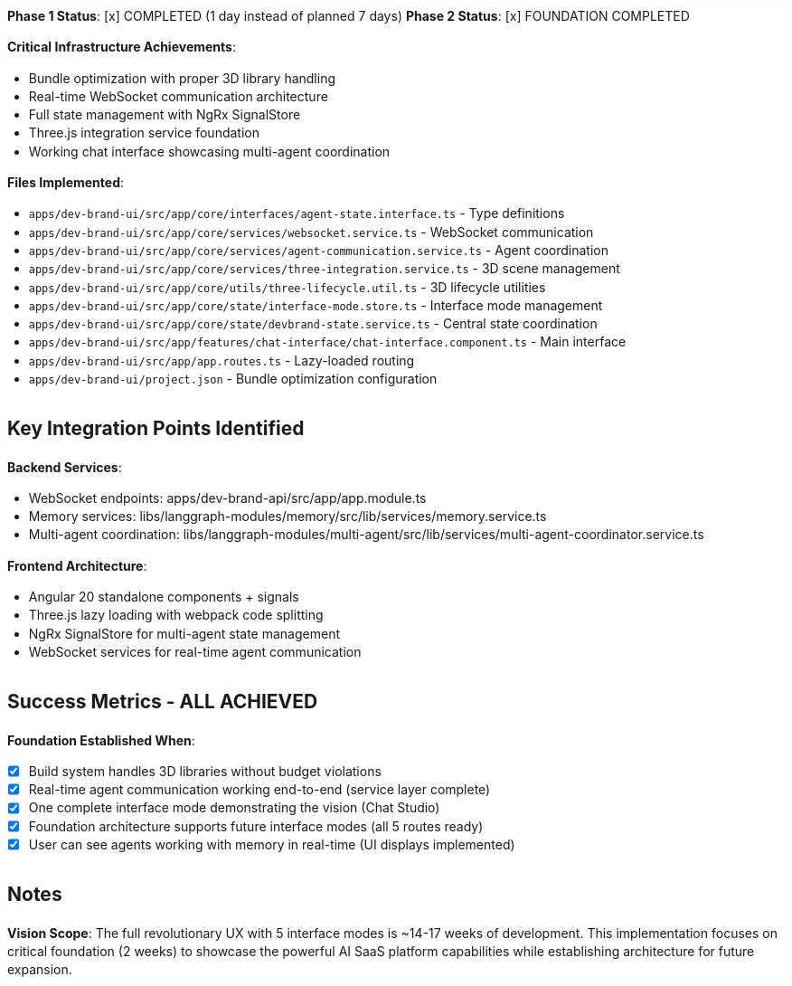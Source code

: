 **Phase 1 Status**: [x] COMPLETED (1 day instead of planned 7 days)
**Phase 2 Status**: [x] FOUNDATION COMPLETED

**Critical Infrastructure Achievements**:

- Bundle optimization with proper 3D library handling
- Real-time WebSocket communication architecture
- Full state management with NgRx SignalStore
- Three.js integration service foundation
- Working chat interface showcasing multi-agent coordination

**Files Implemented**:

- `apps/dev-brand-ui/src/app/core/interfaces/agent-state.interface.ts` - Type definitions
- `apps/dev-brand-ui/src/app/core/services/websocket.service.ts` - WebSocket communication
- `apps/dev-brand-ui/src/app/core/services/agent-communication.service.ts` - Agent coordination
- `apps/dev-brand-ui/src/app/core/services/three-integration.service.ts` - 3D scene management
- `apps/dev-brand-ui/src/app/core/utils/three-lifecycle.util.ts` - 3D lifecycle utilities
- `apps/dev-brand-ui/src/app/core/state/interface-mode.store.ts` - Interface mode management
- `apps/dev-brand-ui/src/app/core/state/devbrand-state.service.ts` - Central state coordination
- `apps/dev-brand-ui/src/app/features/chat-interface/chat-interface.component.ts` - Main interface
- `apps/dev-brand-ui/src/app/app.routes.ts` - Lazy-loaded routing
- `apps/dev-brand-ui/project.json` - Bundle optimization configuration

## Key Integration Points Identified

**Backend Services**:

- WebSocket endpoints: apps/dev-brand-api/src/app/app.module.ts
- Memory services: libs/langgraph-modules/memory/src/lib/services/memory.service.ts
- Multi-agent coordination: libs/langgraph-modules/multi-agent/src/lib/services/multi-agent-coordinator.service.ts

**Frontend Architecture**:

- Angular 20 standalone components + signals
- Three.js lazy loading with webpack code splitting
- NgRx SignalStore for multi-agent state management
- WebSocket services for real-time agent communication

## Success Metrics - ALL ACHIEVED

**Foundation Established When**:

- [x] Build system handles 3D libraries without budget violations
- [x] Real-time agent communication working end-to-end (service layer complete)
- [x] One complete interface mode demonstrating the vision (Chat Studio)
- [x] Foundation architecture supports future interface modes (all 5 routes ready)
- [x] User can see agents working with memory in real-time (UI displays implemented)

## Notes

**Vision Scope**: The full revolutionary UX with 5 interface modes is ~14-17 weeks of development. This implementation focuses on critical foundation (2 weeks) to showcase the powerful AI SaaS platform capabilities while establishing architecture for future expansion.
